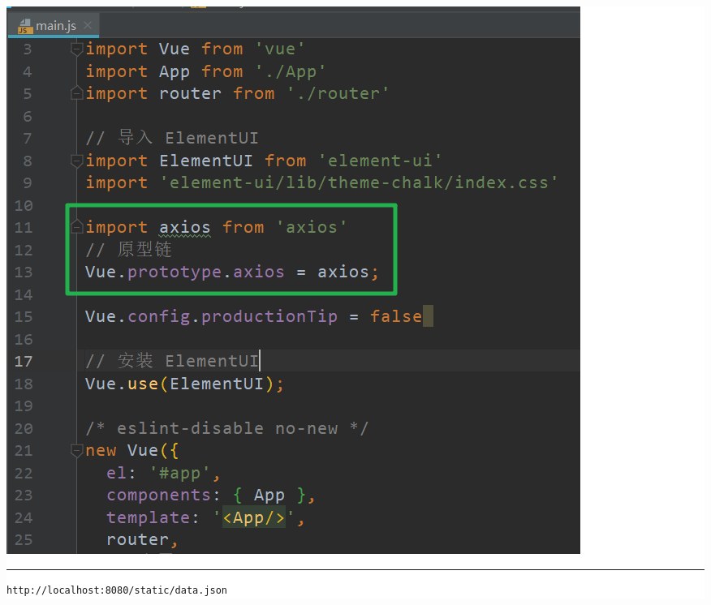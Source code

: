 ![image-20191214163307698](picture/image-20191214163307698.png)

---



```
http://localhost:8080/static/data.json
```

